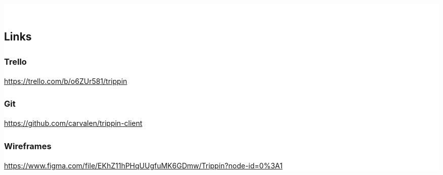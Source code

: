 

<br>
  
  ## Links
 
### Trello

https://trello.com/b/o6ZUr581/trippin
 
### Git
 
https://github.com/carvalen/trippin-client

### Wireframes
https://www.figma.com/file/EKhZ11hPHqUUgfuMK6GDmw/Trippin?node-id=0%3A1


